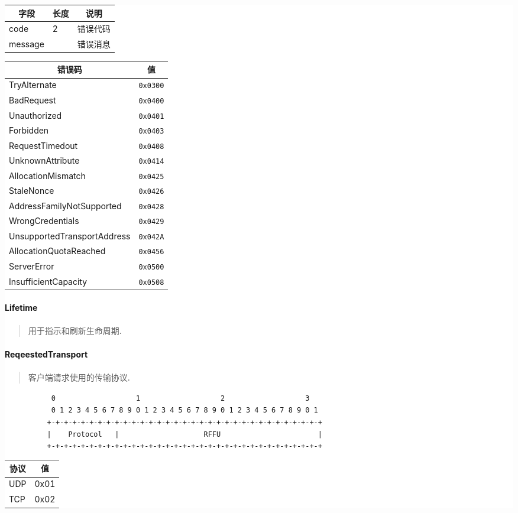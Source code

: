 | 字段           | 长度 | 说明    |
|----------------|-----|---------|
| code           | 2   | 错误代码 |
| message        |     | 错误消息 |

| 错误码 | 值 |
|------|----|
| TryAlternate | `0x0300` |
| BadRequest | `0x0400` |
| Unauthorized | `0x0401` |
| Forbidden | `0x0403` |
| RequestTimedout | `0x0408` |
| UnknownAttribute | `0x0414` |
| AllocationMismatch | `0x0425` |
| StaleNonce | `0x0426` |
| AddressFamilyNotSupported | `0x0428` |
| WrongCredentials | `0x0429` |
| UnsupportedTransportAddress | `0x042A` |
| AllocationQuotaReached | `0x0456` |
| ServerError | `0x0500` |
| InsufficientCapacity | `0x0508` |

#### Lifetime
> 用于指示和刷新生命周期.

#### ReqeestedTransport
> 客户端请求使用的传输协议.

```text
           0                   1                   2                   3
           0 1 2 3 4 5 6 7 8 9 0 1 2 3 4 5 6 7 8 9 0 1 2 3 4 5 6 7 8 9 0 1
          +-+-+-+-+-+-+-+-+-+-+-+-+-+-+-+-+-+-+-+-+-+-+-+-+-+-+-+-+-+-+-+-+
          |    Protocol   |                    RFFU                       |
          +-+-+-+-+-+-+-+-+-+-+-+-+-+-+-+-+-+-+-+-+-+-+-+-+-+-+-+-+-+-+-+-+
```

| 协议     | 值   |
|----------|------|
| UDP      | 0x01 |
| TCP      | 0x02 |
